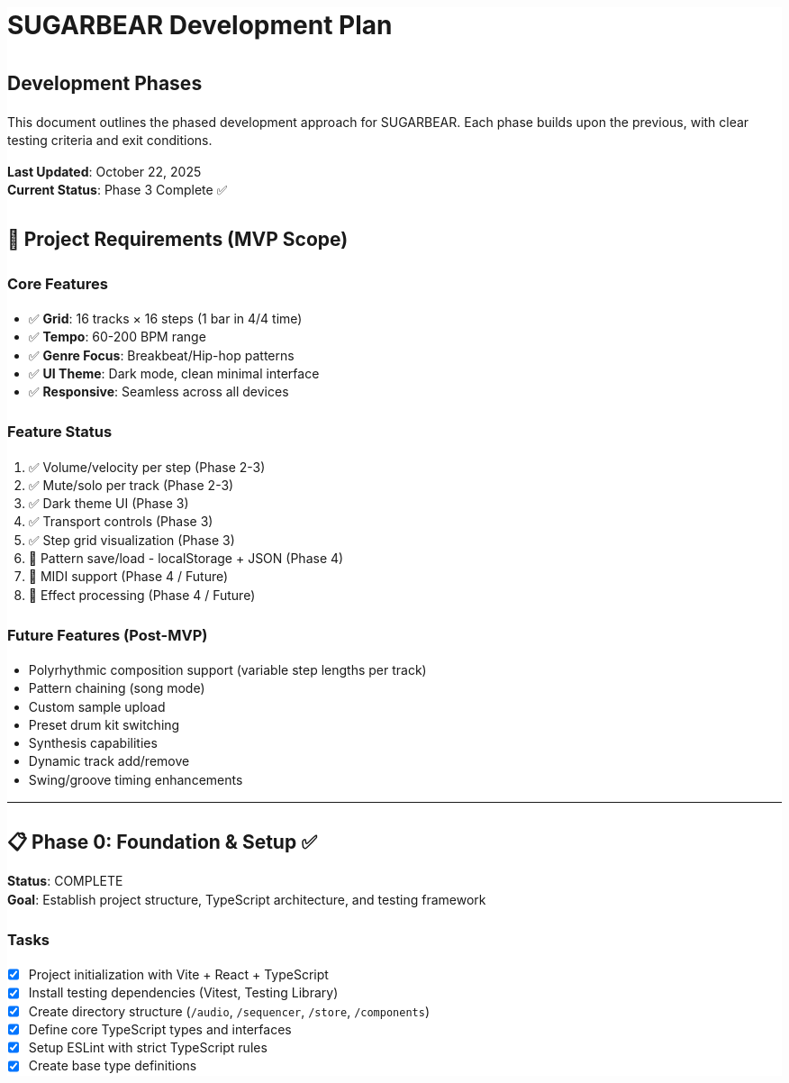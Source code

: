 # SUGARBEAR Development Plan

## Development Phases

This document outlines the phased development approach for SUGARBEAR. Each phase builds upon the previous, with clear testing criteria and exit conditions.

**Last Updated**: October 22, 2025  
**Current Status**: Phase 3 Complete ✅

## 🎯 Project Requirements (MVP Scope)

### Core Features
- ✅ **Grid**: 16 tracks × 16 steps (1 bar in 4/4 time)
- ✅ **Tempo**: 60-200 BPM range
- ✅ **Genre Focus**: Breakbeat/Hip-hop patterns
- ✅ **UI Theme**: Dark mode, clean minimal interface
- ✅ **Responsive**: Seamless across all devices

### Feature Status
1. ✅ Volume/velocity per step (Phase 2-3)
2. ✅ Mute/solo per track (Phase 2-3)
3. ✅ Dark theme UI (Phase 3)
4. ✅ Transport controls (Phase 3)
5. ✅ Step grid visualization (Phase 3)
6. 🔮 Pattern save/load - localStorage + JSON (Phase 4)
7. 🔮 MIDI support (Phase 4 / Future)
8. 🔮 Effect processing (Phase 4 / Future)

### Future Features (Post-MVP)
- Polyrhythmic composition support (variable step lengths per track)
- Pattern chaining (song mode)
- Custom sample upload
- Preset drum kit switching
- Synthesis capabilities
- Dynamic track add/remove
- Swing/groove timing enhancements

---

## 📋 Phase 0: Foundation & Setup ✅
**Status**: COMPLETE  
**Goal**: Establish project structure, TypeScript architecture, and testing framework

### Tasks
- [x] Project initialization with Vite + React + TypeScript
- [x] Install testing dependencies (Vitest, Testing Library)
- [x] Create directory structure (`/audio`, `/sequencer`, `/store`, `/components`)
- [x] Define core TypeScript types and interfaces
- [x] Setup ESLint with strict TypeScript rules
- [x] Create base type definitions
